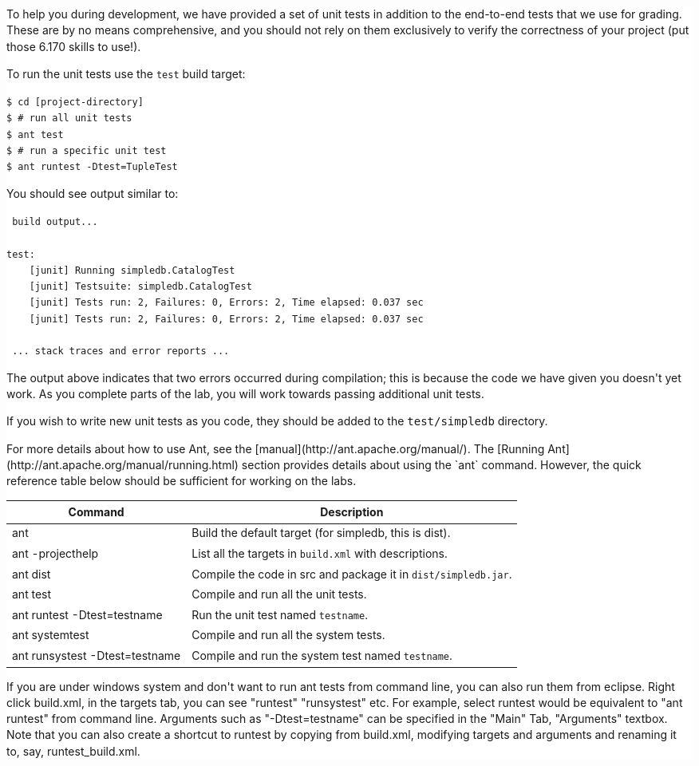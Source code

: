 To help you during development, we have provided a set of unit tests in
addition to the end-to-end tests that we use for grading. These are by no means
comprehensive, and you should not rely on them exclusively to verify the
correctness of your project (put those 6.170 skills to use!).

To run the unit tests use the `test` build target:

```
$ cd [project-directory]
$ # run all unit tests
$ ant test
$ # run a specific unit test
$ ant runtest -Dtest=TupleTest
```

You should see output similar to:

```
 build output...

test:
    [junit] Running simpledb.CatalogTest
    [junit] Testsuite: simpledb.CatalogTest
    [junit] Tests run: 2, Failures: 0, Errors: 2, Time elapsed: 0.037 sec
    [junit] Tests run: 2, Failures: 0, Errors: 2, Time elapsed: 0.037 sec

 ... stack traces and error reports ...
```

The output above indicates that two errors occurred during compilation; this
is because the code we have given you doesn't yet work.  As you complete
parts of the lab, you will work towards passing additional unit tests.

If you wish to write new unit tests as you code, they should be added to
the <tt>test/simpledb</tt> directory.

<p>For more details about how to use Ant,
see the [manual](http://ant.apache.org/manual/). The
[Running Ant](http://ant.apache.org/manual/running.html) section
provides details about using the `ant` command. However, the quick
reference table below should be sufficient for working on the labs.

Command | Description
--- | ---
ant|Build the default target (for simpledb, this is dist).
ant -projecthelp|List all the targets in `build.xml` with descriptions.
ant dist|Compile the code in src and package it in `dist/simpledb.jar`.
ant test|Compile and run all the unit tests.
ant runtest -Dtest=testname|Run the unit test named `testname`.
ant systemtest|Compile and run all the system tests.
ant runsystest -Dtest=testname|Compile and run the system test named `testname`.


If you are under windows system and don't want to run ant tests from command line, you can also run them from eclipse. Right click build.xml, 
in the targets tab, you can see "runtest" "runsystest" etc. For example, select runtest would be equivalent to "ant runtest" from command line. 
Arguments such as "-Dtest=testname" can be specified in the "Main" Tab, "Arguments" textbox. Note that you can also create a shortcut to runtest
by copying from build.xml, modifying targets and arguments and renaming it to, say, runtest_build.xml.
